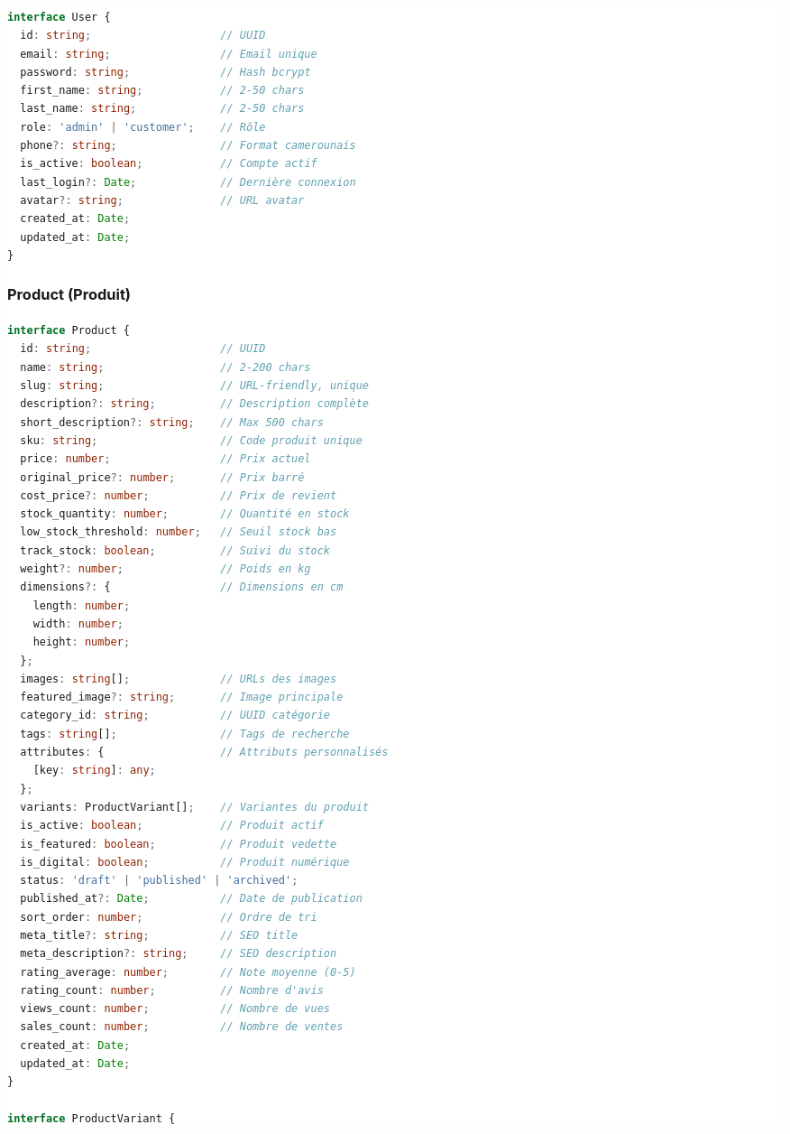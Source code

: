 ```typescript
interface User {
  id: string;                    // UUID
  email: string;                 // Email unique
  password: string;              // Hash bcrypt
  first_name: string;            // 2-50 chars
  last_name: string;             // 2-50 chars  
  role: 'admin' | 'customer';    // Rôle
  phone?: string;                // Format camerounais
  is_active: boolean;            // Compte actif
  last_login?: Date;             // Dernière connexion
  avatar?: string;               // URL avatar
  created_at: Date;
  updated_at: Date;
}
```

### Product (Produit)

```typescript
interface Product {
  id: string;                    // UUID
  name: string;                  // 2-200 chars
  slug: string;                  // URL-friendly, unique
  description?: string;          // Description complète
  short_description?: string;    // Max 500 chars
  sku: string;                   // Code produit unique
  price: number;                 // Prix actuel
  original_price?: number;       // Prix barré
  cost_price?: number;           // Prix de revient
  stock_quantity: number;        // Quantité en stock
  low_stock_threshold: number;   // Seuil stock bas
  track_stock: boolean;          // Suivi du stock
  weight?: number;               // Poids en kg
  dimensions?: {                 // Dimensions en cm
    length: number;
    width: number;
    height: number;
  };
  images: string[];              // URLs des images
  featured_image?: string;       // Image principale
  category_id: string;           // UUID catégorie
  tags: string[];                // Tags de recherche
  attributes: {                  // Attributs personnalisés
    [key: string]: any;
  };
  variants: ProductVariant[];    // Variantes du produit
  is_active: boolean;            // Produit actif
  is_featured: boolean;          // Produit vedette
  is_digital: boolean;           // Produit numérique
  status: 'draft' | 'published' | 'archived';
  published_at?: Date;           // Date de publication
  sort_order: number;            // Ordre de tri
  meta_title?: string;           // SEO title
  meta_description?: string;     // SEO description
  rating_average: number;        // Note moyenne (0-5)
  rating_count: number;          // Nombre d'avis
  views_count: number;           // Nombre de vues
  sales_count: number;           // Nombre de ventes
  created_at: Date;
  updated_at: Date;
}

interface ProductVariant {
```